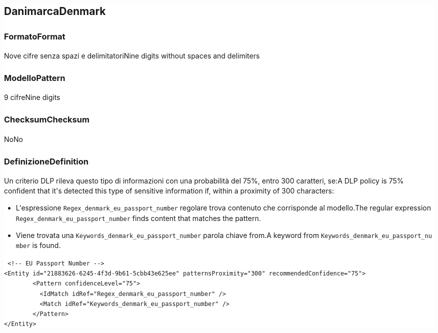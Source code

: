 ## <a name="denmark"></a><span data-ttu-id="09c2e-223">Danimarca</span><span class="sxs-lookup"><span data-stu-id="09c2e-223">Denmark</span></span>

### <a name="format"></a><span data-ttu-id="09c2e-224">Formato</span><span class="sxs-lookup"><span data-stu-id="09c2e-224">Format</span></span>

<span data-ttu-id="09c2e-225">Nove cifre senza spazi e delimitatori</span><span class="sxs-lookup"><span data-stu-id="09c2e-225">Nine digits without spaces and delimiters</span></span>
  
### <a name="pattern"></a><span data-ttu-id="09c2e-226">Modello</span><span class="sxs-lookup"><span data-stu-id="09c2e-226">Pattern</span></span>

 <span data-ttu-id="09c2e-227">9 cifre</span><span class="sxs-lookup"><span data-stu-id="09c2e-227">Nine digits</span></span> 
  
### <a name="checksum"></a><span data-ttu-id="09c2e-228">Checksum</span><span class="sxs-lookup"><span data-stu-id="09c2e-228">Checksum</span></span>

<span data-ttu-id="09c2e-229">No</span><span class="sxs-lookup"><span data-stu-id="09c2e-229">No</span></span>
  
### <a name="definition"></a><span data-ttu-id="09c2e-230">Definizione</span><span class="sxs-lookup"><span data-stu-id="09c2e-230">Definition</span></span>

<span data-ttu-id="09c2e-231">Un criterio DLP rileva questo tipo di informazioni con una probabilità del 75%, entro 300 caratteri, se:</span><span class="sxs-lookup"><span data-stu-id="09c2e-231">A DLP policy is 75% confident that it's detected this type of sensitive information if, within a proximity of 300 characters:</span></span>
  
- <span data-ttu-id="09c2e-232">L'espressione `Regex_denmark_eu_passport_number` regolare trova contenuto che corrisponde al modello.</span><span class="sxs-lookup"><span data-stu-id="09c2e-232">The regular expression  `Regex_denmark_eu_passport_number` finds content that matches the pattern.</span></span> 
    
- <span data-ttu-id="09c2e-233">Viene trovata una `Keywords_denmark_eu_passport_number` parola chiave from.</span><span class="sxs-lookup"><span data-stu-id="09c2e-233">A keyword from  `Keywords_denmark_eu_passport_number` is found.</span></span> 
    
```
 <!-- EU Passport Number -->
<Entity id="21883626-6245-4f3d-9b61-5cbb43e625ee" patternsProximity="300" recommendedConfidence="75">
        <Pattern confidenceLevel="75">
          <IdMatch idRef="Regex_denmark_eu_passport_number" />
          <Match idRef="Keywords_denmark_eu_passport_number" />
        </Pattern>
</Entity>
```
